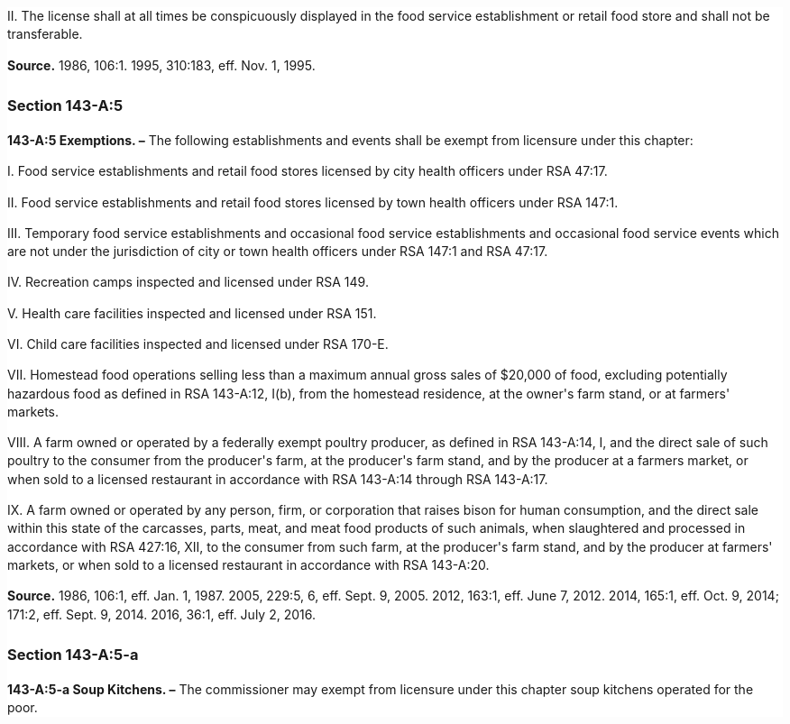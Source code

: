  II. The license shall at all times be conspicuously displayed in the
food service establishment or retail food store and shall not be
transferable.

**Source.** 1986, 106:1. 1995, 310:183, eff. Nov. 1, 1995.

### Section 143-A:5

 **143-A:5 Exemptions. –** The following establishments and events
shall be exempt from licensure under this chapter:
                                             
 I. Food service establishments and retail food stores licensed by
city health officers under RSA 47:17.
                                             
 II. Food service establishments and retail food stores licensed by
town health officers under RSA 147:1.
                                             
 III. Temporary food service establishments and occasional food
service establishments and occasional food service events which are not
under the jurisdiction of city or town health officers under RSA 147:1
and RSA 47:17.
                                             
 IV. Recreation camps inspected and licensed under RSA 149.
                                             
 V. Health care facilities inspected and licensed under RSA 151.
                                             
 VI. Child care facilities inspected and licensed under RSA 170-E.
                                             
 VII. Homestead food operations selling less than a maximum annual
gross sales of 
                                             $20,000 of food, excluding potentially hazardous food as
defined in RSA 143-A:12, I(b), from the homestead residence, at the
owner's farm stand, or at farmers' markets.
                                             
 VIII. A farm owned or operated by a federally exempt poultry
producer, as defined in RSA 143-A:14, I, and the direct sale of such
poultry to the consumer from the producer's farm, at the producer's farm
stand, and by the producer at a farmers market, or when sold to a
licensed restaurant in accordance with RSA 143-A:14 through RSA
143-A:17.
                                             
 IX. A farm owned or operated by any person, firm, or corporation
that raises bison for human consumption, and the direct sale within this
state of the carcasses, parts, meat, and meat food products of such
animals, when slaughtered and processed in accordance with RSA 427:16,
XII, to the consumer from such farm, at the producer's farm stand, and
by the producer at farmers' markets, or when sold to a licensed
restaurant in accordance with RSA 143-A:20.

**Source.** 1986, 106:1, eff. Jan. 1, 1987. 2005, 229:5, 6, eff. Sept.
9, 2005. 2012, 163:1, eff. June 7, 2012. 2014, 165:1, eff. Oct. 9, 2014;
171:2, eff. Sept. 9, 2014. 2016, 36:1, eff. July 2, 2016.

### Section 143-A:5-a

 **143-A:5-a Soup Kitchens. –** The commissioner may exempt from
licensure under this chapter soup kitchens operated for the poor.
